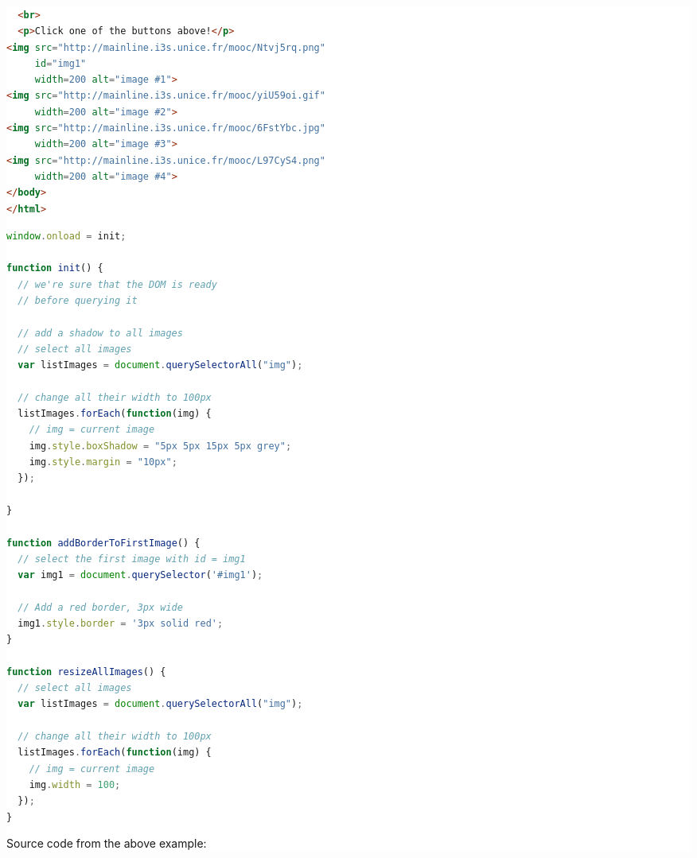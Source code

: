 ```html
  <br>
  <p>Click one of the buttons above!</p>
<img src="http://mainline.i3s.unice.fr/mooc/Ntvj5rq.png" 
     id="img1"
     width=200 alt="image #1">
<img src="http://mainline.i3s.unice.fr/mooc/yiU59oi.gif" 
     width=200 alt="image #2">
<img src="http://mainline.i3s.unice.fr/mooc/6FstYbc.jpg" 
     width=200 alt="image #3">
<img src="http://mainline.i3s.unice.fr/mooc/L97CyS4.png" 
     width=200 alt="image #4">
</body>
</html>
```


```javascript
window.onload = init;

function init() {
  // we're sure that the DOM is ready
  // before querying it
  
  // add a shadow to all images
  // select all images
  var listImages = document.querySelectorAll("img");

  // change all their width to 100px
  listImages.forEach(function(img) {
    // img = current image
    img.style.boxShadow = "5px 5px 15px 5px grey";
    img.style.margin = "10px";
  });  
  
}

function addBorderToFirstImage() {
  // select the first image with id = img1
  var img1 = document.querySelector('#img1');

  // Add a red border, 3px wide
  img1.style.border = '3px solid red';  
}

function resizeAllImages() {
  // select all images
  var listImages = document.querySelectorAll("img");

  // change all their width to 100px
  listImages.forEach(function(img) {
    // img = current image
    img.width = 100;
  });
}
```
Source code from the above example:
